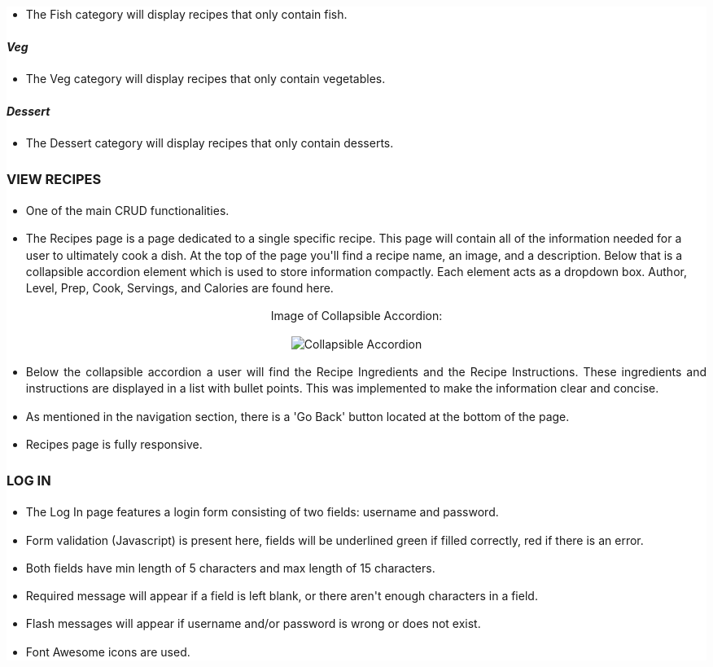* The Fish category will display recipes that only contain fish.

#### *Veg* <a name="veg"></a>

* The Veg category will display recipes that only contain vegetables.

#### *Dessert* <a name="dessert"></a>

* The Dessert category will display recipes that only contain desserts.

### **VIEW RECIPES** <a name="recipe"></a>

* One of the main CRUD functionalities.

* The Recipes page is a page dedicated to a single specific recipe. This page will contain all of the information needed
for a user to ultimately cook a dish. At the top of the page you'll find a recipe name, an image, and a description.
Below that is a collapsible accordion element which is used to store information compactly. Each element acts as a 
dropdown box. Author, Level, Prep, Cook, Servings, and Calories are found here.

</div>

<div align="center">

Image of Collapsible Accordion:

![Collapsible Accordion](https://res.cloudinary.com/web-slinger/image/upload/v1612268924/Milestone%203/accordian_vvasyb.png)

</div>

<div align="justify">

* Below the collapsible accordion a user will find the Recipe Ingredients and the Recipe Instructions. These ingredients and
instructions are displayed in a list with bullet points. This was implemented to make the information clear and concise.

* As mentioned in the navigation section, there is a 'Go Back' button located at the bottom of the page.

* Recipes page is fully responsive.

### **LOG IN** <a name="log-in"></a>

* The Log In page features a login form consisting of two fields: username and password.

* Form validation (Javascript) is present here, fields will be underlined green if filled correctly, red if there is an error.

* Both fields have min length of 5 characters and max length of 15 characters.

* Required message will appear if a field is left blank, or there aren't enough characters in a field.

* Flash messages will appear if username and/or password is wrong or does not exist.

* Font Awesome icons are used.
